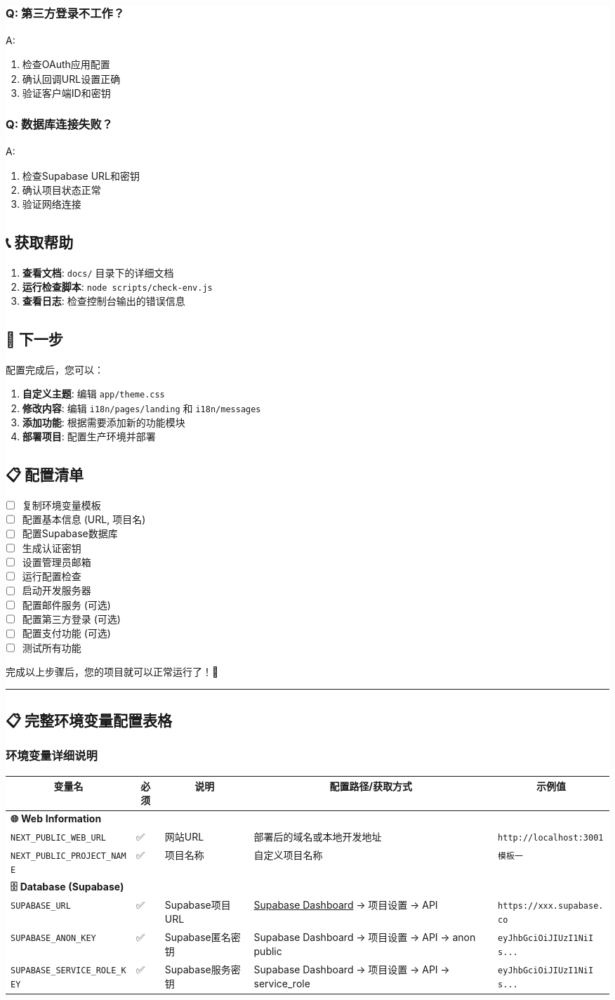 ### Q: 第三方登录不工作？
A: 
1. 检查OAuth应用配置
2. 确认回调URL设置正确
3. 验证客户端ID和密钥

### Q: 数据库连接失败？
A: 
1. 检查Supabase URL和密钥
2. 确认项目状态正常
3. 验证网络连接

## 📞 获取帮助

1. **查看文档**: `docs/` 目录下的详细文档
2. **运行检查脚本**: `node scripts/check-env.js`
3. **查看日志**: 检查控制台输出的错误信息

## 🎯 下一步

配置完成后，您可以：

1. **自定义主题**: 编辑 `app/theme.css`
2. **修改内容**: 编辑 `i18n/pages/landing` 和 `i18n/messages`
3. **添加功能**: 根据需要添加新的功能模块
4. **部署项目**: 配置生产环境并部署

## 📋 配置清单

- [ ] 复制环境变量模板
- [ ] 配置基本信息 (URL, 项目名)
- [ ] 配置Supabase数据库
- [ ] 生成认证密钥
- [ ] 设置管理员邮箱
- [ ] 运行配置检查
- [ ] 启动开发服务器
- [ ] 配置邮件服务 (可选)
- [ ] 配置第三方登录 (可选)
- [ ] 配置支付功能 (可选)
- [ ] 测试所有功能

完成以上步骤后，您的项目就可以正常运行了！🎉

---

## 📋 完整环境变量配置表格

### 环境变量详细说明

| 变量名 | 必须 | 说明 | 配置路径/获取方式 | 示例值 |
|--------|------|------|------------------|--------|
| **🌐 Web Information** |
| `NEXT_PUBLIC_WEB_URL` | ✅ | 网站URL | 部署后的域名或本地开发地址 | `http://localhost:3001` |
| `NEXT_PUBLIC_PROJECT_NAME` | ✅ | 项目名称 | 自定义项目名称 | `模板一` |
| **🗄️ Database (Supabase)** |
| `SUPABASE_URL` | ✅ | Supabase项目URL | [Supabase Dashboard](https://supabase.com/dashboard) → 项目设置 → API | `https://xxx.supabase.co` |
| `SUPABASE_ANON_KEY` | ✅ | Supabase匿名密钥 | Supabase Dashboard → 项目设置 → API → anon public | `eyJhbGciOiJIUzI1NiIs...` |
| `SUPABASE_SERVICE_ROLE_KEY` | ✅ | Supabase服务密钥 | Supabase Dashboard → 项目设置 → API → service_role | `eyJhbGciOiJIUzI1NiIs...` |